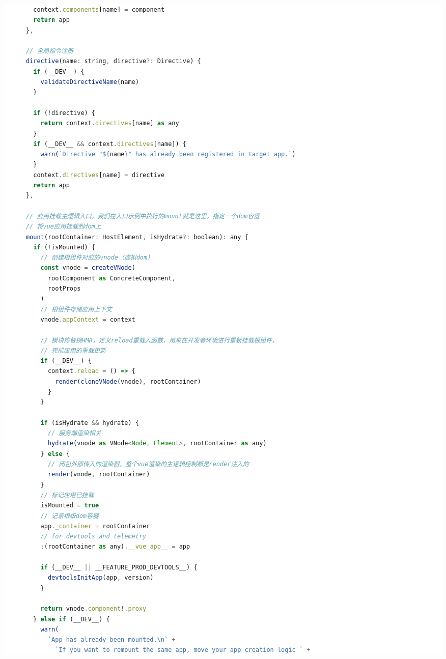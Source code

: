 ```javascript
        context.components[name] = component
        return app
      },

      // 全局指令注册
      directive(name: string, directive?: Directive) {
        if (__DEV__) {
          validateDirectiveName(name)
        }

        if (!directive) {
          return context.directives[name] as any
        }
        if (__DEV__ && context.directives[name]) {
          warn(`Directive "${name}" has already been registered in target app.`)
        }
        context.directives[name] = directive
        return app
      },

      // 应用挂载主逻辑入口，我们在入口示例中执行的mount就是这里，指定一个dom容器
      // 将vue应用挂载到dom上
      mount(rootContainer: HostElement, isHydrate?: boolean): any {
        if (!isMounted) {
          // 创建根组件对应的vnode（虚拟dom）
          const vnode = createVNode(
            rootComponent as ConcreteComponent,
            rootProps
          )
          // 根组件存储应用上下文
          vnode.appContext = context

          // 模块热替换HMR，定义reload重载入函数，用来在开发者环境进行重新挂载根组件，
          // 完成应用的重载更新
          if (__DEV__) {
            context.reload = () => {
              render(cloneVNode(vnode), rootContainer)
            }
          }

          if (isHydrate && hydrate) {
            // 服务端渲染相关
            hydrate(vnode as VNode<Node, Element>, rootContainer as any)
          } else {
            // 闭包外部传入的渲染器，整个vue渲染的主逻辑控制都是render注入的
            render(vnode, rootContainer)
          }
          // 标记应用已挂载
          isMounted = true
          // 记录根级dom容器
          app._container = rootContainer
          // for devtools and telemetry
          ;(rootContainer as any).__vue_app__ = app

          if (__DEV__ || __FEATURE_PROD_DEVTOOLS__) {
            devtoolsInitApp(app, version)
          }

          return vnode.component!.proxy
        } else if (__DEV__) {
          warn(
            `App has already been mounted.\n` +
              `If you want to remount the same app, move your app creation logic ` +
```